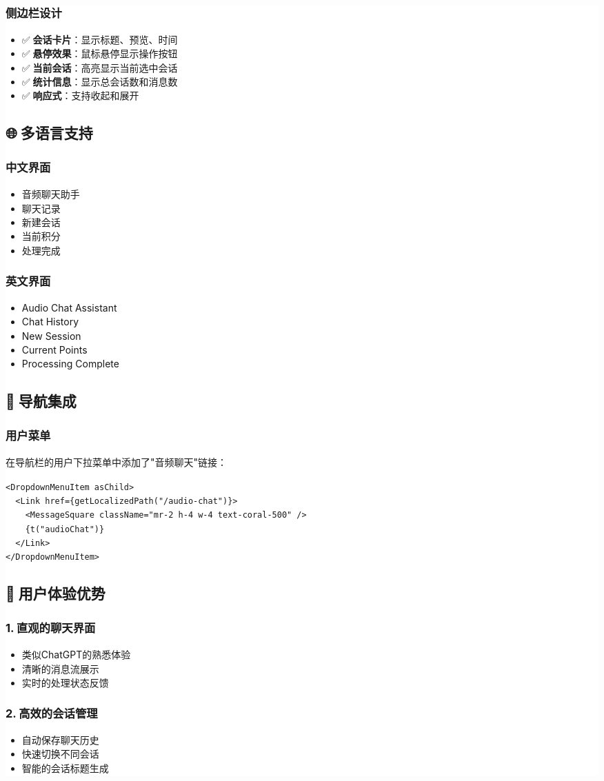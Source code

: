 ### 侧边栏设计
- ✅ **会话卡片**：显示标题、预览、时间
- ✅ **悬停效果**：鼠标悬停显示操作按钮
- ✅ **当前会话**：高亮显示当前选中会话
- ✅ **统计信息**：显示总会话数和消息数
- ✅ **响应式**：支持收起和展开

## 🌐 多语言支持

### 中文界面
- 音频聊天助手
- 聊天记录
- 新建会话
- 当前积分
- 处理完成

### 英文界面
- Audio Chat Assistant
- Chat History
- New Session
- Current Points
- Processing Complete

## 🔗 导航集成

### 用户菜单
在导航栏的用户下拉菜单中添加了"音频聊天"链接：
```tsx
<DropdownMenuItem asChild>
  <Link href={getLocalizedPath("/audio-chat")}>
    <MessageSquare className="mr-2 h-4 w-4 text-coral-500" />
    {t("audioChat")}
  </Link>
</DropdownMenuItem>
```

## 🎯 用户体验优势

### 1. 直观的聊天界面
- 类似ChatGPT的熟悉体验
- 清晰的消息流展示
- 实时的处理状态反馈

### 2. 高效的会话管理
- 自动保存聊天历史
- 快速切换不同会话
- 智能的会话标题生成
